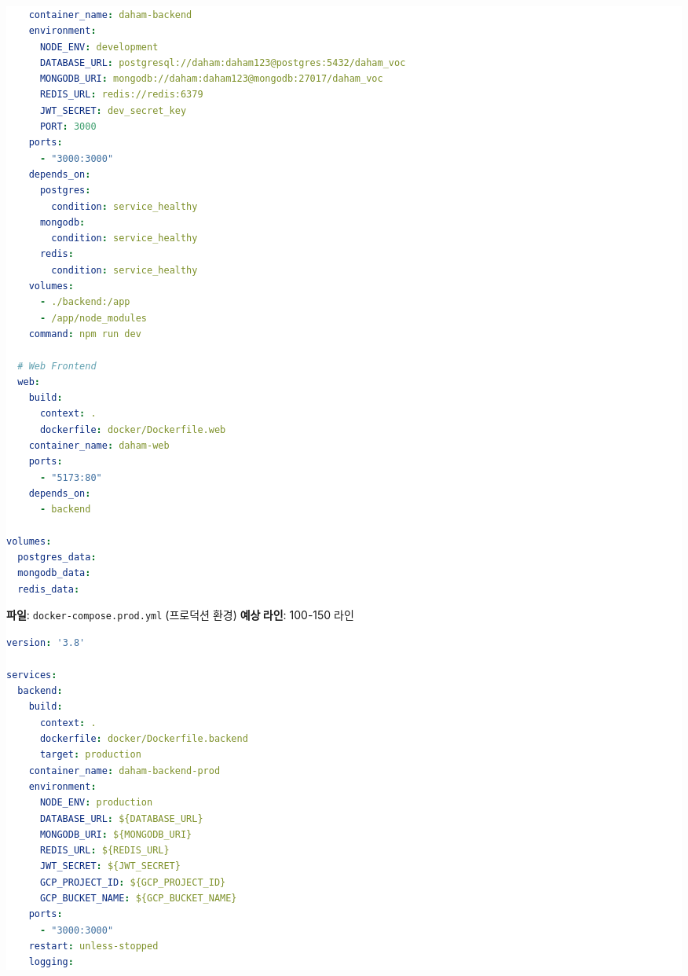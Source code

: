 ```yaml
    container_name: daham-backend
    environment:
      NODE_ENV: development
      DATABASE_URL: postgresql://daham:daham123@postgres:5432/daham_voc
      MONGODB_URI: mongodb://daham:daham123@mongodb:27017/daham_voc
      REDIS_URL: redis://redis:6379
      JWT_SECRET: dev_secret_key
      PORT: 3000
    ports:
      - "3000:3000"
    depends_on:
      postgres:
        condition: service_healthy
      mongodb:
        condition: service_healthy
      redis:
        condition: service_healthy
    volumes:
      - ./backend:/app
      - /app/node_modules
    command: npm run dev

  # Web Frontend
  web:
    build:
      context: .
      dockerfile: docker/Dockerfile.web
    container_name: daham-web
    ports:
      - "5173:80"
    depends_on:
      - backend

volumes:
  postgres_data:
  mongodb_data:
  redis_data:
```

**파일**: `docker-compose.prod.yml` (프로덕션 환경)
**예상 라인**: 100-150 라인

```yaml
version: '3.8'

services:
  backend:
    build:
      context: .
      dockerfile: docker/Dockerfile.backend
      target: production
    container_name: daham-backend-prod
    environment:
      NODE_ENV: production
      DATABASE_URL: ${DATABASE_URL}
      MONGODB_URI: ${MONGODB_URI}
      REDIS_URL: ${REDIS_URL}
      JWT_SECRET: ${JWT_SECRET}
      GCP_PROJECT_ID: ${GCP_PROJECT_ID}
      GCP_BUCKET_NAME: ${GCP_BUCKET_NAME}
    ports:
      - "3000:3000"
    restart: unless-stopped
    logging:
```